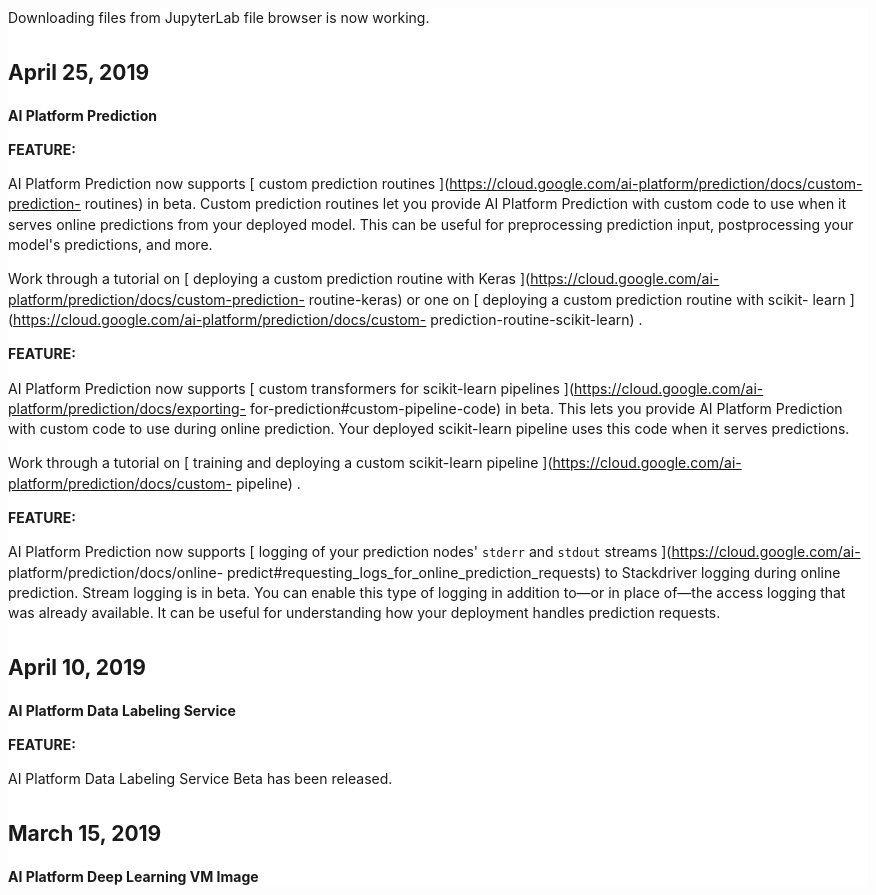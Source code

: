 Downloading files from JupyterLab file browser is now working.

##  April 25, 2019

**AI Platform Prediction**

**FEATURE:**

AI Platform Prediction now supports [ custom prediction routines
](https://cloud.google.com/ai-platform/prediction/docs/custom-prediction-
routines) in beta. Custom prediction routines let you provide AI Platform
Prediction with custom code to use when it serves online predictions from your
deployed model. This can be useful for preprocessing prediction input,
postprocessing your model's predictions, and more.

Work through a tutorial on [ deploying a custom prediction routine with Keras
](https://cloud.google.com/ai-platform/prediction/docs/custom-prediction-
routine-keras) or one on [ deploying a custom prediction routine with scikit-
learn ](https://cloud.google.com/ai-platform/prediction/docs/custom-
prediction-routine-scikit-learn) .

**FEATURE:**

AI Platform Prediction now supports [ custom transformers for scikit-learn
pipelines ](https://cloud.google.com/ai-platform/prediction/docs/exporting-
for-prediction#custom-pipeline-code) in beta. This lets you provide AI
Platform Prediction with custom code to use during online prediction. Your
deployed scikit-learn pipeline uses this code when it serves predictions.

Work through a tutorial on [ training and deploying a custom scikit-learn
pipeline ](https://cloud.google.com/ai-platform/prediction/docs/custom-
pipeline) .

**FEATURE:**

AI Platform Prediction now supports [ logging of your prediction nodes' `
stderr ` and ` stdout ` streams ](https://cloud.google.com/ai-
platform/prediction/docs/online-
predict#requesting_logs_for_online_prediction_requests) to Stackdriver logging
during online prediction. Stream logging is in beta. You can enable this type
of logging in addition to—or in place of—the access logging that was already
available. It can be useful for understanding how your deployment handles
prediction requests.

##  April 10, 2019

**AI Platform Data Labeling Service**

**FEATURE:**

AI Platform Data Labeling Service Beta has been released.

##  March 15, 2019

**AI Platform Deep Learning VM Image**
